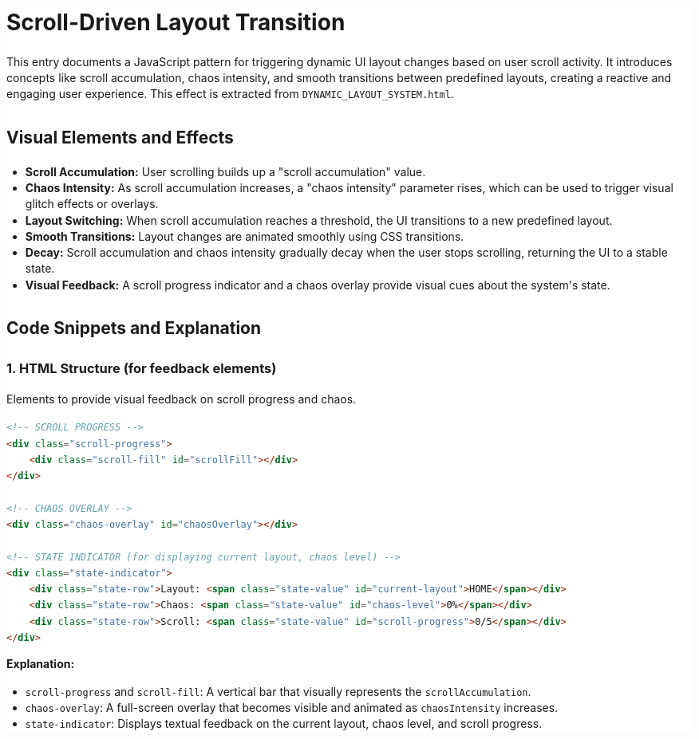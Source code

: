 # Scroll-Driven Layout Transition

This entry documents a JavaScript pattern for triggering dynamic UI layout changes based on user scroll activity. It introduces concepts like scroll accumulation, chaos intensity, and smooth transitions between predefined layouts, creating a reactive and engaging user experience. This effect is extracted from `DYNAMIC_LAYOUT_SYSTEM.html`.

## Visual Elements and Effects

*   **Scroll Accumulation:** User scrolling builds up a "scroll accumulation" value.
*   **Chaos Intensity:** As scroll accumulation increases, a "chaos intensity" parameter rises, which can be used to trigger visual glitch effects or overlays.
*   **Layout Switching:** When scroll accumulation reaches a threshold, the UI transitions to a new predefined layout.
*   **Smooth Transitions:** Layout changes are animated smoothly using CSS transitions.
*   **Decay:** Scroll accumulation and chaos intensity gradually decay when the user stops scrolling, returning the UI to a stable state.
*   **Visual Feedback:** A scroll progress indicator and a chaos overlay provide visual cues about the system's state.

## Code Snippets and Explanation

### 1. HTML Structure (for feedback elements)

Elements to provide visual feedback on scroll progress and chaos.

```html
<!-- SCROLL PROGRESS -->
<div class="scroll-progress">
    <div class="scroll-fill" id="scrollFill"></div>
</div>

<!-- CHAOS OVERLAY -->
<div class="chaos-overlay" id="chaosOverlay"></div>

<!-- STATE INDICATOR (for displaying current layout, chaos level) -->
<div class="state-indicator">
    <div class="state-row">Layout: <span class="state-value" id="current-layout">HOME</span></div>
    <div class="state-row">Chaos: <span class="state-value" id="chaos-level">0%</span></div>
    <div class="state-row">Scroll: <span class="state-value" id="scroll-progress">0/5</span></div>
</div>
```

**Explanation:**
*   `scroll-progress` and `scroll-fill`: A vertical bar that visually represents the `scrollAccumulation`.
*   `chaos-overlay`: A full-screen overlay that becomes visible and animated as `chaosIntensity` increases.
*   `state-indicator`: Displays textual feedback on the current layout, chaos level, and scroll progress.
